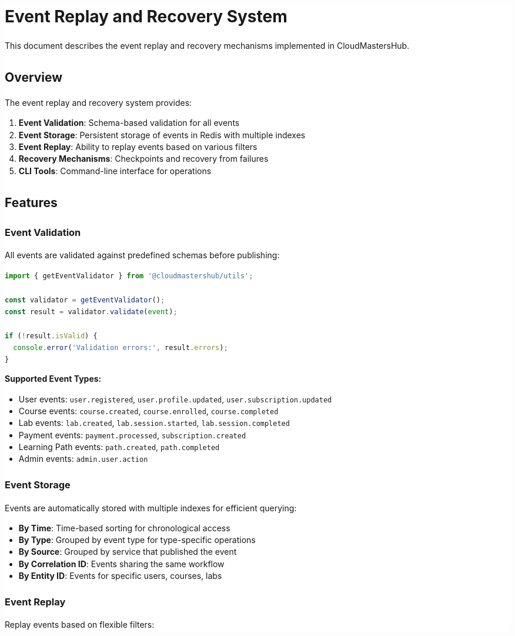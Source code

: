 # Event Replay and Recovery System

This document describes the event replay and recovery mechanisms implemented in CloudMastersHub.

## Overview

The event replay and recovery system provides:

1. **Event Validation**: Schema-based validation for all events
2. **Event Storage**: Persistent storage of events in Redis with multiple indexes
3. **Event Replay**: Ability to replay events based on various filters
4. **Recovery Mechanisms**: Checkpoints and recovery from failures
5. **CLI Tools**: Command-line interface for operations

## Features

### Event Validation

All events are validated against predefined schemas before publishing:

```typescript
import { getEventValidator } from '@cloudmastershub/utils';

const validator = getEventValidator();
const result = validator.validate(event);

if (!result.isValid) {
  console.error('Validation errors:', result.errors);
}
```

**Supported Event Types:**
- User events: `user.registered`, `user.profile.updated`, `user.subscription.updated`
- Course events: `course.created`, `course.enrolled`, `course.completed`
- Lab events: `lab.created`, `lab.session.started`, `lab.session.completed`
- Payment events: `payment.processed`, `subscription.created`
- Learning Path events: `path.created`, `path.completed`
- Admin events: `admin.user.action`

### Event Storage

Events are automatically stored with multiple indexes for efficient querying:

- **By Time**: Time-based sorting for chronological access
- **By Type**: Grouped by event type for type-specific operations
- **By Source**: Grouped by service that published the event
- **By Correlation ID**: Events sharing the same workflow
- **By Entity ID**: Events for specific users, courses, labs

### Event Replay

Replay events based on flexible filters:
